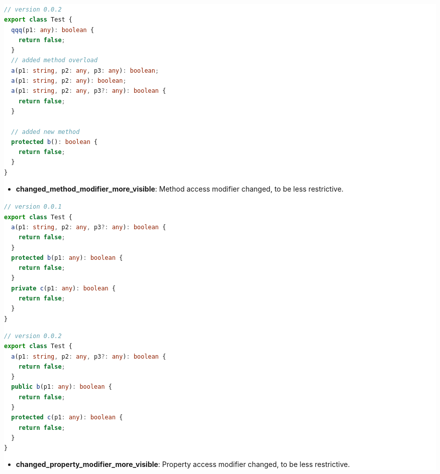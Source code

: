 ```typescript
// version 0.0.2
export class Test {
  qqq(p1: any): boolean {
    return false;
  }
  // added method overload
  a(p1: string, p2: any, p3: any): boolean;
  a(p1: string, p2: any): boolean;
  a(p1: string, p2: any, p3?: any): boolean {
    return false;
  }

  // added new method
  protected b(): boolean {
    return false;
  }
}
```

- **changed_method_modifier_more_visible**: Method access modifier changed, to be less restrictive.

```typescript
// version 0.0.1
export class Test {
  a(p1: string, p2: any, p3?: any): boolean {
    return false;
  }
  protected b(p1: any): boolean {
    return false;
  }
  private c(p1: any): boolean {
    return false;
  }
}
```

```typescript
// version 0.0.2
export class Test {
  a(p1: string, p2: any, p3?: any): boolean {
    return false;
  }
  public b(p1: any): boolean {
    return false;
  }
  protected c(p1: any): boolean {
    return false;
  }
}
```

- **changed_property_modifier_more_visible**: Property access modifier changed, to be less restrictive.
